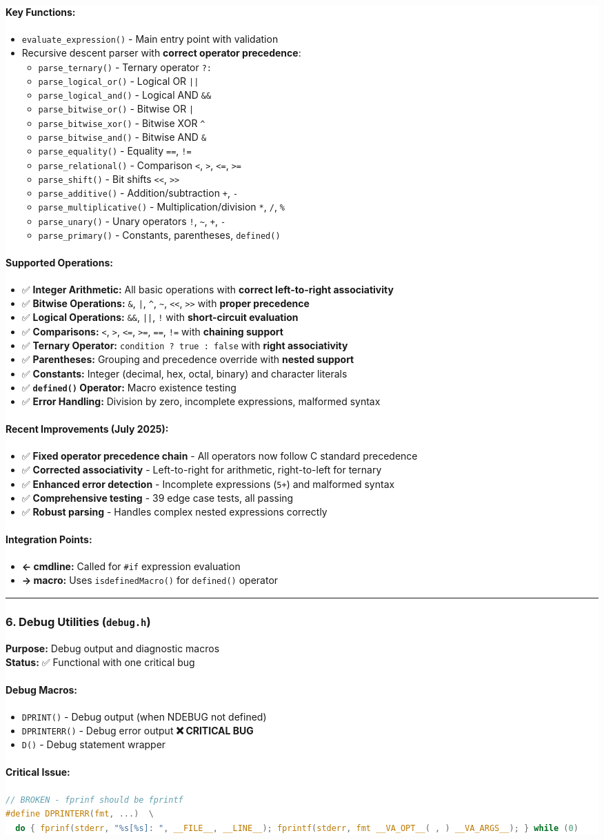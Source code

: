 #### Key Functions:
- `evaluate_expression()` - Main entry point with validation
- Recursive descent parser with **correct operator precedence**:
  - `parse_ternary()` - Ternary operator `?:`
  - `parse_logical_or()` - Logical OR `||`
  - `parse_logical_and()` - Logical AND `&&`
  - `parse_bitwise_or()` - Bitwise OR `|`
  - `parse_bitwise_xor()` - Bitwise XOR `^`
  - `parse_bitwise_and()` - Bitwise AND `&`
  - `parse_equality()` - Equality `==`, `!=`
  - `parse_relational()` - Comparison `<`, `>`, `<=`, `>=`
  - `parse_shift()` - Bit shifts `<<`, `>>`
  - `parse_additive()` - Addition/subtraction `+`, `-`
  - `parse_multiplicative()` - Multiplication/division `*`, `/`, `%`
  - `parse_unary()` - Unary operators `!`, `~`, `+`, `-`
  - `parse_primary()` - Constants, parentheses, `defined()`

#### Supported Operations:
- ✅ **Integer Arithmetic:** All basic operations with **correct left-to-right associativity**
- ✅ **Bitwise Operations:** `&`, `|`, `^`, `~`, `<<`, `>>` with **proper precedence**
- ✅ **Logical Operations:** `&&`, `||`, `!` with **short-circuit evaluation**
- ✅ **Comparisons:** `<`, `>`, `<=`, `>=`, `==`, `!=` with **chaining support**
- ✅ **Ternary Operator:** `condition ? true : false` with **right associativity**
- ✅ **Parentheses:** Grouping and precedence override with **nested support**
- ✅ **Constants:** Integer (decimal, hex, octal, binary) and character literals
- ✅ **`defined()` Operator:** Macro existence testing
- ✅ **Error Handling:** Division by zero, incomplete expressions, malformed syntax

#### Recent Improvements (July 2025):
- ✅ **Fixed operator precedence chain** - All operators now follow C standard precedence
- ✅ **Corrected associativity** - Left-to-right for arithmetic, right-to-left for ternary
- ✅ **Enhanced error detection** - Incomplete expressions (`5+`) and malformed syntax
- ✅ **Comprehensive testing** - 39 edge case tests, all passing
- ✅ **Robust parsing** - Handles complex nested expressions correctly

#### Integration Points:
- **← cmdline:** Called for `#if` expression evaluation
- **→ macro:** Uses `isdefinedMacro()` for `defined()` operator

---

### 6. Debug Utilities (`debug.h`)
**Purpose:** Debug output and diagnostic macros  
**Status:** ✅ Functional with one critical bug

#### Debug Macros:
- `DPRINT()` - Debug output (when NDEBUG not defined)
- `DPRINTERR()` - Debug error output **❌ CRITICAL BUG**
- `D()` - Debug statement wrapper

#### Critical Issue:
```c
// BROKEN - fprinf should be fprintf
#define DPRINTERR(fmt, ...)  \
  do { fprinf(stderr, "%s[%s]: ", __FILE__, __LINE__); fprintf(stderr, fmt __VA_OPT__( , ) __VA_ARGS__); } while (0)
```
